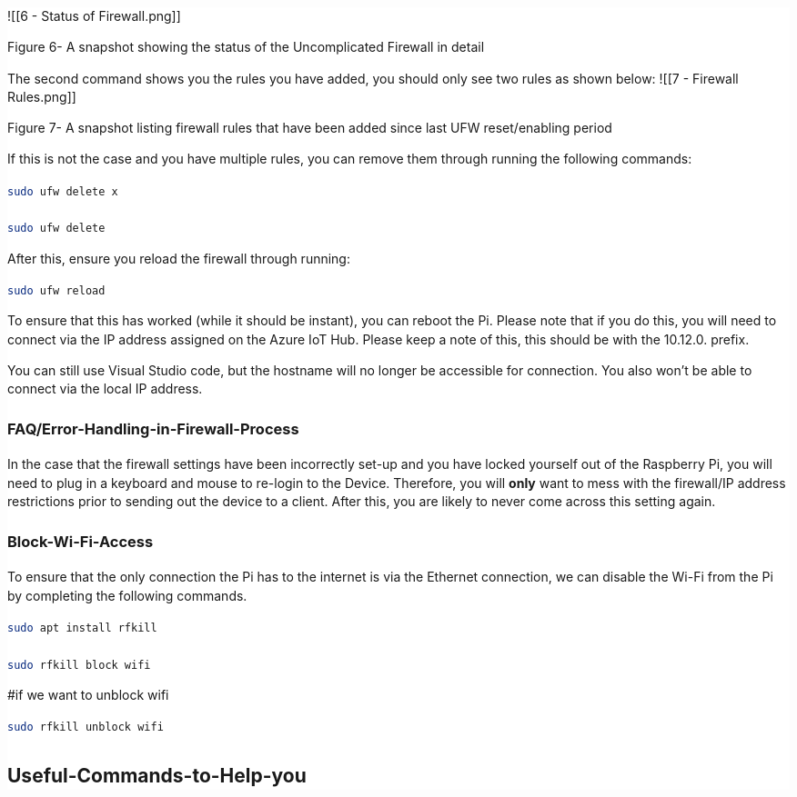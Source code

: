 ![[6 - Status of Firewall.png]]

Figure 6- A snapshot showing the status of the Uncomplicated Firewall in detail

The second command shows you the rules you have added, you should only see two rules as shown below:
![[7 - Firewall Rules.png]]

Figure 7- A snapshot listing firewall rules that have been added since last UFW reset/enabling period

If this is not the case and you have multiple rules, you can remove them through running the following commands:
```sh
sudo ufw delete x

sudo ufw delete 
```

After this, ensure you reload the firewall through running:
```sh
sudo ufw reload
```
To ensure that this has worked (while it should be instant), you can reboot the Pi. Please note that if you do this, you will need to connect via the IP address assigned on the Azure IoT Hub. Please keep a note of this, this should be with the 10.12.0. prefix.

You can still use Visual Studio code, but the hostname will no longer be accessible for connection. You also won’t be able to connect via the local IP address.

### FAQ/Error-Handling-in-Firewall-Process

In the case that the firewall settings have been incorrectly set-up and you have locked yourself out of the Raspberry Pi, you will need to plug in a keyboard and mouse to re-login to the Device. Therefore, you will **only** want to mess with the firewall/IP address restrictions prior to sending out the device to a client. After this, you are likely to never come across this setting again.

### Block-Wi-Fi-Access

To ensure that the only connection the Pi has to the internet is via the Ethernet connection, we can disable the Wi-Fi from the Pi by completing the following commands.
```sh
sudo apt install rfkill

sudo rfkill block wifi
```

#if we want to unblock wifi
```sh
sudo rfkill unblock wifi 
```
  

## Useful-Commands-to-Help-you
